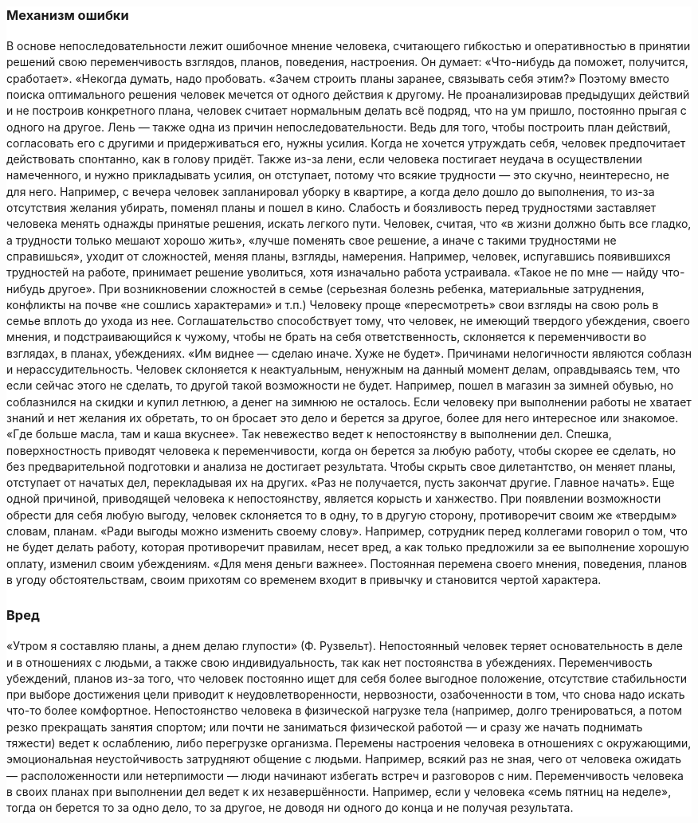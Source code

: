 ### Механизм ошибки
В основе непоследовательности лежит ошибочное мнение человека, считающего гибкостью и оперативностью в принятии решений свою переменчивость взглядов, планов, поведения, настроения. Он думает: «Что-нибудь да поможет, получится, сработает». «Некогда думать, надо пробовать. «Зачем строить планы заранее, связывать себя этим?» Поэтому вместо поиска оптимального решения человек мечется от одного действия к другому. Не проанализировав предыдущих действий и не построив конкретного плана, человек считает нормальным делать всё подряд, что на ум пришло, постоянно прыгая с одного на другое.
Лень — также одна из причин непоследовательности. Ведь для того, чтобы построить план действий, согласовать его с другими и придерживаться его, нужны усилия. Когда не хочется утруждать себя, человек предпочитает действовать спонтанно, как в голову придёт.
Также из-за лени, если человека постигает неудача в осуществлении намеченного, и нужно прикладывать усилия, он отступает, потому что всякие трудности — это скучно, неинтересно, не для него. Например, с вечера человек запланировал уборку в квартире, а когда дело дошло до выполнения, то из-за отсутствия желания убирать, поменял планы и пошел в кино.
Слабость и боязливость перед трудностями заставляет человека менять однажды принятые решения, искать легкого пути. Человек, считая, что «в жизни должно быть все гладко, а трудности только мешают хорошо жить», «лучше поменять свое решение, а иначе с такими трудностями не справишься», уходит от сложностей, меняя планы, взгляды, намерения. Например, человек, испугавшись появившихся трудностей на работе, принимает решение уволиться, хотя изначально работа устраивала. «Такое не по мне — найду что-нибудь другое». При возникновении сложностей в семье (серьезная болезнь ребенка, материальные затруднения, конфликты на почве «не сошлись характерами» и т.п.) Человеку проще «пересмотреть» свои взгляды на свою роль в семье вплоть до ухода из нее.
Соглашательство способствует тому, что человек, не имеющий твердого убеждения, своего мнения, и подстраивающийся к чужому, чтобы не брать на себя ответственность, склоняется к переменчивости во взглядах, в планах, убеждениях. «Им виднее — сделаю иначе. Хуже не будет».
Причинами нелогичности являются соблазн и нерассудительность. Человек склоняется к неактуальным, ненужным на данный момент делам, оправдываясь тем, что если сейчас этого не сделать, то другой такой возможности не будет. Например, пошел в магазин за зимней обувью, но соблазнился на скидки и купил летнюю, а денег на зимнюю не осталось.
Если человеку при выполнении работы не хватает знаний и нет желания их обретать, то он бросает это дело и берется за другое, более для него интересное или знакомое. «Где больше масла, там и каша вкуснее». Так невежество ведет к непостоянству в выполнении дел.
Спешка, поверхностность приводят человека к переменчивости, когда он берется за любую работу, чтобы скорее ее сделать, но без предварительной подготовки и анализа не достигает результата. Чтобы скрыть свое дилетантство, он меняет планы, отступает от начатых дел, перекладывая их на других. «Раз не получается, пусть закончат другие. Главное начать».
Еще одной причиной, приводящей человека к непостоянству, является корысть и ханжество. При появлении возможности обрести для себя любую выгоду, человек склоняется то в одну, то в другую сторону, противоречит своим же «твердым» словам, планам. «Ради выгоды можно изменить своему слову». Например, сотрудник перед коллегами говорил о том, что не будет делать работу, которая противоречит правилам, несет вред, а как только предложили за ее выполнение хорошую оплату, изменил своим убеждениям. «Для меня деньги важнее».
Постоянная перемена своего мнения, поведения, планов в угоду обстоятельствам, своим прихотям со временем входит в привычку и становится чертой характера.

### Вред
«Утром я составляю планы, а днем делаю глупости» (Ф. Рузвельт).
Непостоянный человек теряет основательность в деле и в отношениях с людьми, а также свою индивидуальность, так как нет постоянства в убеждениях.
Переменчивость убеждений, планов из-за того, что человек постоянно ищет для себя более выгодное положение, отсутствие стабильности при выборе достижения цели приводит к неудовлетворенности, нервозности, озабоченности в том, что снова надо искать что-то более комфортное.
Непостоянство человека в физической нагрузке тела (например, долго тренироваться, а потом резко прекращать занятия спортом; или почти не заниматься физической работой — и сразу же начать поднимать тяжести) ведет к ослаблению, либо перегрузке организма.
Перемены настроения человека в отношениях с окружающими, эмоциональная неустойчивость затрудняют общение с людьми. Например, всякий раз не зная, чего от человека ожидать — расположенности или нетерпимости — люди начинают избегать встреч и разговоров с ним.
Переменчивость человека в своих планах при выполнении дел ведет к их незавершённости. Например, если у человека «семь пятниц на неделе», тогда он берется то за одно дело, то за другое, не доводя ни одного до конца и не получая результата.